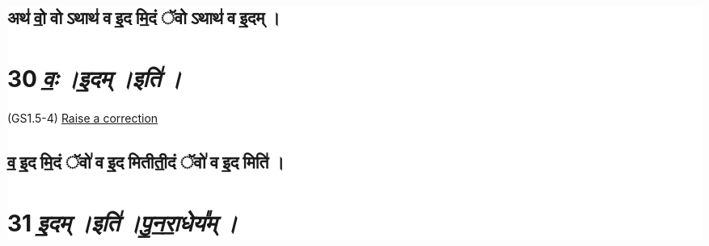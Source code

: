 ## अथ॑ वो॒ वो ऽथाथ॑ व इ॒द मि॒दं ॅवो ऽथाथ॑ व इ॒दम् । ##


# 30  _वः॒ ।इ॒दम् ।इति॑ ।_ #  



(GS1.5-4) [Raise a correction](https://github.com/Lab45-RnD-5GSmartEdge/automation/issues/new?title=TS+1.5.1.2-30&body=%E0%A4%B5%E0%A4%83%E0%A5%92+%E0%A5%A4%E0%A4%87%E0%A5%92%E0%A4%A6%E0%A4%AE%E0%A5%8D+%E0%A5%A4%E0%A4%87%E0%A4%A4%E0%A4%BF%E0%A5%91+%E0%A5%A4%0A%0A%0A%E0%A4%B5%E0%A5%92+%E0%A4%87%E0%A5%92%E0%A4%A6+%E0%A4%AE%E0%A4%BF%E0%A5%92%E0%A4%A6%E0%A4%82+%E0%A5%85%E0%A4%B5%E0%A5%8B%E0%A5%91+%E0%A4%B5+%E0%A4%87%E0%A5%92%E0%A4%A6+%E0%A4%AE%E0%A4%BF%E0%A4%A4%E0%A5%80%E0%A4%A4%E0%A5%80%E0%A5%92%E0%A4%A6%E0%A4%82+%E0%A5%85%E0%A4%B5%E0%A5%8B%E0%A5%91+%E0%A4%B5+%E0%A4%87%E0%A5%92%E0%A4%A6+%E0%A4%AE%E0%A4%BF%E0%A4%A4%E0%A4%BF%E0%A5%91+%E0%A5%A4)

## व॒ इ॒द मि॒दं ॅवो॑ व इ॒द मितीती॒दं ॅवो॑ व इ॒द मिति॑ । ##


# 31  _इ॒दम् ।इति॑ ।पु॒न॒रा॒धेय᳚म् ।_ #  



